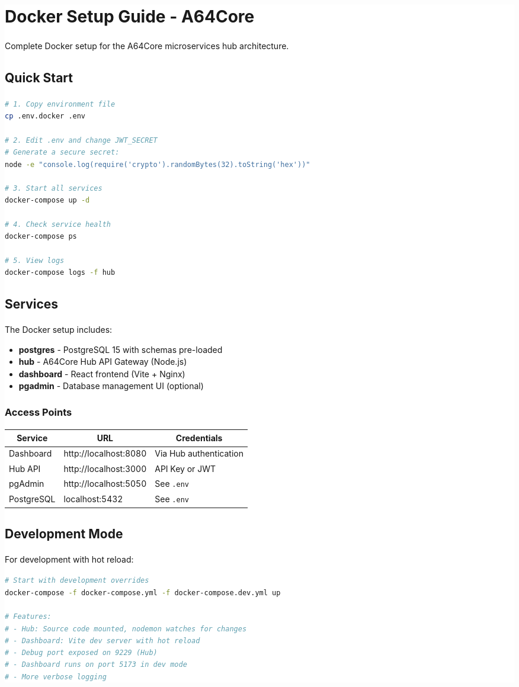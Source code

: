 # Docker Setup Guide - A64Core

Complete Docker setup for the A64Core microservices hub architecture.

## Quick Start

```bash
# 1. Copy environment file
cp .env.docker .env

# 2. Edit .env and change JWT_SECRET
# Generate a secure secret:
node -e "console.log(require('crypto').randomBytes(32).toString('hex'))"

# 3. Start all services
docker-compose up -d

# 4. Check service health
docker-compose ps

# 5. View logs
docker-compose logs -f hub
```

## Services

The Docker setup includes:

- **postgres** - PostgreSQL 15 with schemas pre-loaded
- **hub** - A64Core Hub API Gateway (Node.js)
- **dashboard** - React frontend (Vite + Nginx)
- **pgadmin** - Database management UI (optional)

### Access Points

| Service | URL | Credentials |
|---------|-----|-------------|
| Dashboard | http://localhost:8080 | Via Hub authentication |
| Hub API | http://localhost:3000 | API Key or JWT |
| pgAdmin | http://localhost:5050 | See `.env` |
| PostgreSQL | localhost:5432 | See `.env` |

## Development Mode

For development with hot reload:

```bash
# Start with development overrides
docker-compose -f docker-compose.yml -f docker-compose.dev.yml up

# Features:
# - Hub: Source code mounted, nodemon watches for changes
# - Dashboard: Vite dev server with hot reload
# - Debug port exposed on 9229 (Hub)
# - Dashboard runs on port 5173 in dev mode
# - More verbose logging
```
